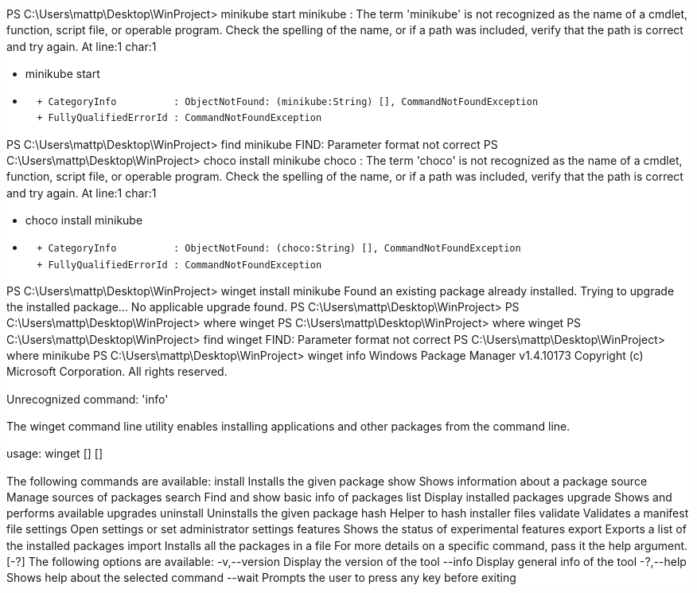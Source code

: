 PS C:\Users\mattp\Desktop\WinProject> minikube start
minikube : The term 'minikube' is not recognized as the name of a cmdlet, function, script file, or operable program.
Check the spelling of the name, or if a path was included, verify that the path is correct and try again.
At line:1 char:1
+ minikube start
+ ~~~~~~~~
    + CategoryInfo          : ObjectNotFound: (minikube:String) [], CommandNotFoundException
    + FullyQualifiedErrorId : CommandNotFoundException

PS C:\Users\mattp\Desktop\WinProject> find minikube
FIND: Parameter format not correct
PS C:\Users\mattp\Desktop\WinProject> choco install minikube
choco : The term 'choco' is not recognized as the name of a cmdlet, function, script file, or operable program. Check
the spelling of the name, or if a path was included, verify that the path is correct and try again.
At line:1 char:1
+ choco install minikube
+ ~~~~~
    + CategoryInfo          : ObjectNotFound: (choco:String) [], CommandNotFoundException
    + FullyQualifiedErrorId : CommandNotFoundException

PS C:\Users\mattp\Desktop\WinProject> winget install minikube
Found an existing package already installed. Trying to upgrade the installed package...
No applicable upgrade found.
PS C:\Users\mattp\Desktop\WinProject>
PS C:\Users\mattp\Desktop\WinProject> where winget
PS C:\Users\mattp\Desktop\WinProject> where winget
PS C:\Users\mattp\Desktop\WinProject> find winget
FIND: Parameter format not correct
PS C:\Users\mattp\Desktop\WinProject> where minikube
PS C:\Users\mattp\Desktop\WinProject> winget info
Windows Package Manager v1.4.10173
Copyright (c) Microsoft Corporation. All rights reserved.

Unrecognized command: 'info'

The winget command line utility enables installing applications and other packages from the command line.

usage: winget  [<command>] [<options>]

The following commands are available:
  install    Installs the given package
  show       Shows information about a package
  source     Manage sources of packages
  search     Find and show basic info of packages
  list       Display installed packages
  upgrade    Shows and performs available upgrades
  uninstall  Uninstalls the given package
  hash       Helper to hash installer files
  validate   Validates a manifest file
  settings   Open settings or set administrator settings
  features   Shows the status of experimental features                                                                    export     Exports a list of the installed packages                                                                     import     Installs all the packages in a file                                                                                                                                                                                                For more details on a specific command, pass it the help argument. [-?]                                                                                                                                                                         The following options are available:
  -v,--version              Display the version of the tool
  --info                    Display general info of the tool
  -?,--help                 Shows help about the selected command
  --wait                    Prompts the user to press any key before exiting